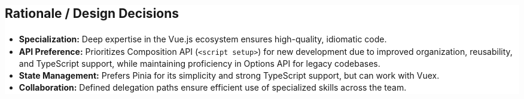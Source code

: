 ## Rationale / Design Decisions

*   **Specialization:** Deep expertise in the Vue.js ecosystem ensures high-quality, idiomatic code.
*   **API Preference:** Prioritizes Composition API (`<script setup>`) for new development due to improved organization, reusability, and TypeScript support, while maintaining proficiency in Options API for legacy codebases.
*   **State Management:** Prefers Pinia for its simplicity and strong TypeScript support, but can work with Vuex.
*   **Collaboration:** Defined delegation paths ensure efficient use of specialized skills across the team.
